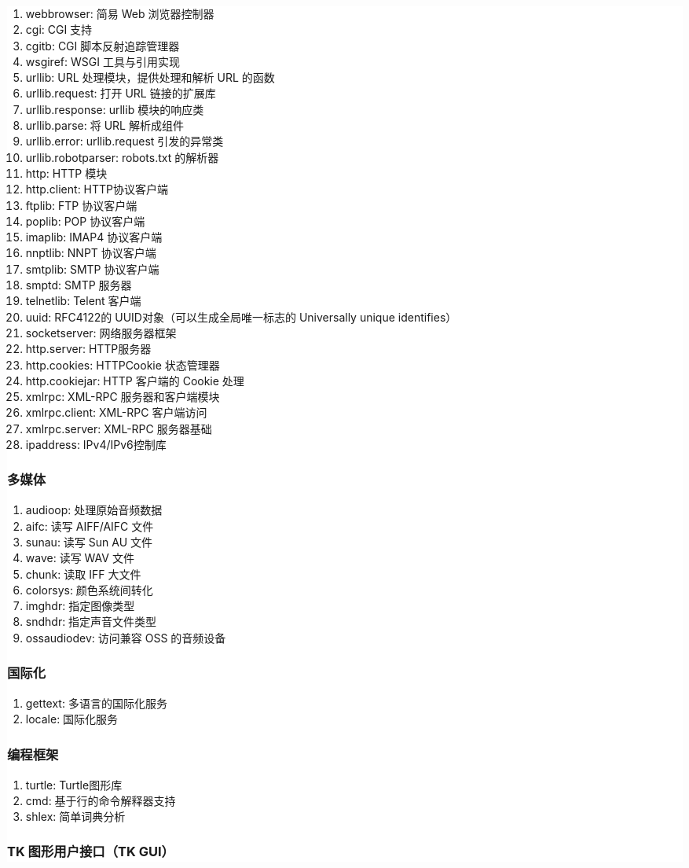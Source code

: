1. webbrowser: 简易 Web 浏览器控制器
2. cgi: CGI 支持
3. cgitb: CGI 脚本反射追踪管理器
4. wsgiref: WSGI 工具与引用实现
5. urllib: URL 处理模块，提供处理和解析 URL 的函数
6. urllib.request: 打开 URL 链接的扩展库
7. urllib.response: urllib 模块的响应类
8. urllib.parse: 将 URL 解析成组件
9. urllib.error: urllib.request 引发的异常类
10. urllib.robotparser: robots.txt 的解析器
11. http: HTTP 模块
12. http.client: HTTP协议客户端
13. ftplib: FTP 协议客户端
14. poplib: POP 协议客户端
15. imaplib: IMAP4 协议客户端
16. nnptlib: NNPT 协议客户端
17. smtplib: SMTP 协议客户端
18. smptd: SMTP 服务器
19. telnetlib: Telent 客户端
20. uuid: RFC4122的 UUID对象（可以生成全局唯一标志的 Universally unique identifies）
21. socketserver: 网络服务器框架
22. http.server: HTTP服务器
23. http.cookies: HTTPCookie 状态管理器
24. http.cookiejar: HTTP 客户端的 Cookie 处理
25. xmlrpc: XML-RPC 服务器和客户端模块
26. xmlrpc.client: XML-RPC 客户端访问
27. xmlrpc.server: XML-RPC 服务器基础
28. ipaddress: IPv4/IPv6控制库

### 多媒体
1. audioop: 处理原始音频数据
2. aifc: 读写 AIFF/AIFC 文件
3. sunau: 读写 Sun AU 文件
4. wave: 读写 WAV 文件
5. chunk: 读取 IFF 大文件
6. colorsys: 颜色系统间转化
7. imghdr: 指定图像类型
8. sndhdr: 指定声音文件类型
9. ossaudiodev: 访问兼容 OSS 的音频设备

### 国际化

1. gettext: 多语言的国际化服务
2. locale: 国际化服务

### 编程框架

1. turtle: Turtle图形库
2. cmd: 基于行的命令解释器支持
3. shlex: 简单词典分析

### TK 图形用户接口（TK GUI）
